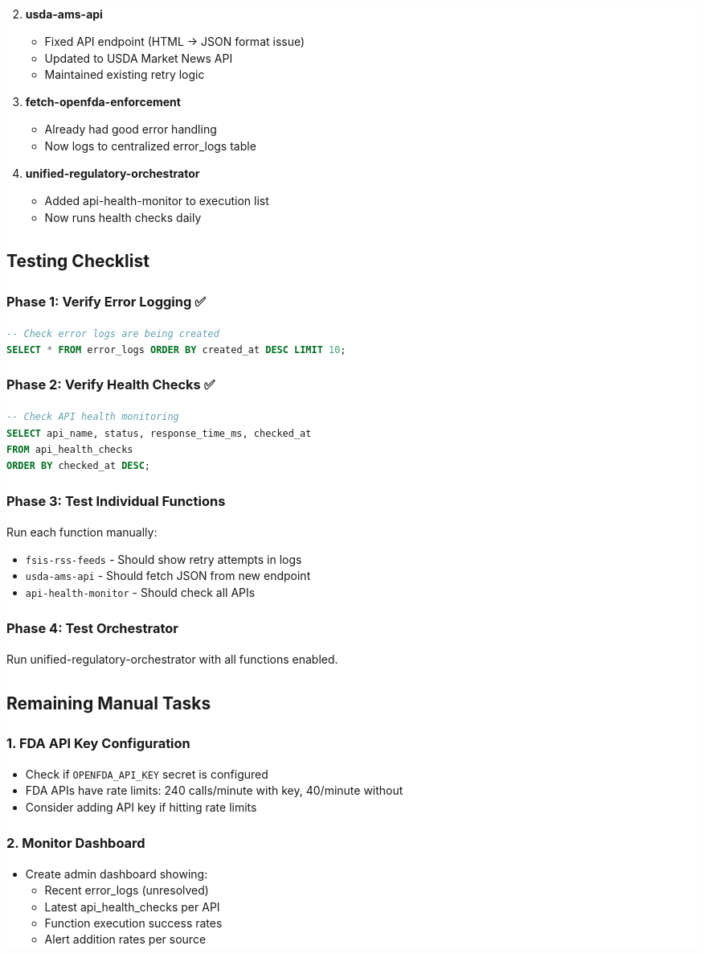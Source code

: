 2. **usda-ams-api**
   - Fixed API endpoint (HTML → JSON format issue)
   - Updated to USDA Market News API
   - Maintained existing retry logic

3. **fetch-openfda-enforcement**
   - Already had good error handling
   - Now logs to centralized error_logs table

4. **unified-regulatory-orchestrator**
   - Added api-health-monitor to execution list
   - Now runs health checks daily

## Testing Checklist

### Phase 1: Verify Error Logging ✅
```sql
-- Check error logs are being created
SELECT * FROM error_logs ORDER BY created_at DESC LIMIT 10;
```

### Phase 2: Verify Health Checks ✅
```sql
-- Check API health monitoring
SELECT api_name, status, response_time_ms, checked_at 
FROM api_health_checks 
ORDER BY checked_at DESC;
```

### Phase 3: Test Individual Functions
Run each function manually:
- `fsis-rss-feeds` - Should show retry attempts in logs
- `usda-ams-api` - Should fetch JSON from new endpoint
- `api-health-monitor` - Should check all APIs

### Phase 4: Test Orchestrator
Run unified-regulatory-orchestrator with all functions enabled.

## Remaining Manual Tasks

### 1. FDA API Key Configuration
- Check if `OPENFDA_API_KEY` secret is configured
- FDA APIs have rate limits: 240 calls/minute with key, 40/minute without
- Consider adding API key if hitting rate limits

### 2. Monitor Dashboard
- Create admin dashboard showing:
  - Recent error_logs (unresolved)
  - Latest api_health_checks per API
  - Function execution success rates
  - Alert addition rates per source
